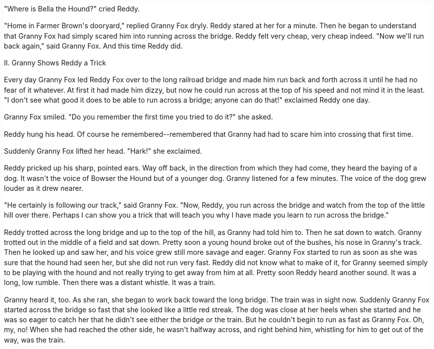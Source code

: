 "Where is Bella the Hound?" cried Reddy.

"Home in Farmer Brown's dooryard," replied Granny Fox dryly. Reddy
stared at her for a minute. Then he began to understand that Granny Fox
had simply scared him into running across the bridge. Reddy felt very
cheap, very cheap indeed. "Now we'll run back again," said Granny Fox.
And this time Reddy did.




II. Granny Shows Reddy a Trick

Every day Granny Fox led Reddy Fox over to the long railroad bridge
and made him run back and forth across it until he had no fear of it
whatever. At first it had made him dizzy, but now he could run across
at the top of his speed and not mind it in the least. "I don't see what
good it does to be able to run across a bridge; anyone can do that!"
exclaimed Reddy one day.

Granny Fox smiled. "Do you remember the first time you tried to do it?"
she asked.

Reddy hung his head. Of course he remembered--remembered that Granny had
had to scare him into crossing that first time.

Suddenly Granny Fox lifted her head. "Hark!" she exclaimed.

Reddy pricked up his sharp, pointed ears. Way off back, in the direction
from which they had come, they heard the baying of a dog. It wasn't the
voice of Bowser the Hound but of a younger dog. Granny listened for a
few minutes. The voice of the dog grew louder as it drew nearer.

"He certainly is following our track," said Granny Fox. "Now, Reddy,
you run across the bridge and watch from the top of the little hill over
there. Perhaps I can show you a trick that will teach you why I have
made you learn to run across the bridge."

Reddy trotted across the long bridge and up to the top of the hill, as
Granny had told him to. Then he sat down to watch. Granny trotted out in
the middle of a field and sat down. Pretty soon a young hound broke out
of the bushes, his nose in Granny's track. Then he looked up and saw
her, and his voice grew still more savage and eager. Granny Fox started
to run as soon as she was sure that the hound had seen her, but she did
not run very fast. Reddy did not know what to make of it, for Granny
seemed simply to be playing with the hound and not really trying to get
away from him at all. Pretty soon Reddy heard another sound. It was a
long, low rumble. Then there was a distant whistle. It was a train.

Granny heard it, too. As she ran, she began to work back toward the long
bridge. The train was in sight now. Suddenly Granny Fox started across
the bridge so fast that she looked like a little red streak. The dog
was close at her heels when she started and he was so eager to catch her
that he didn't see either the bridge or the train. But he couldn't begin
to run as fast as Granny Fox. Oh, my, no! When she had reached the other
side, he wasn't halfway across, and right behind him, whistling for him
to get out of the way, was the train.
